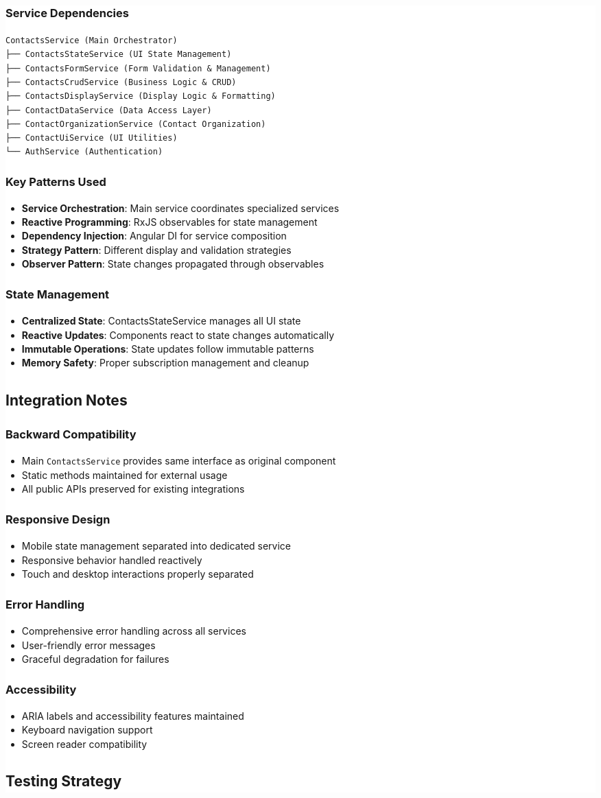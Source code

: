 ### Service Dependencies
```
ContactsService (Main Orchestrator)
├── ContactsStateService (UI State Management)
├── ContactsFormService (Form Validation & Management)
├── ContactsCrudService (Business Logic & CRUD)
├── ContactsDisplayService (Display Logic & Formatting)
├── ContactDataService (Data Access Layer)
├── ContactOrganizationService (Contact Organization)
├── ContactUiService (UI Utilities)
└── AuthService (Authentication)
```

### Key Patterns Used
- **Service Orchestration**: Main service coordinates specialized services
- **Reactive Programming**: RxJS observables for state management
- **Dependency Injection**: Angular DI for service composition
- **Strategy Pattern**: Different display and validation strategies
- **Observer Pattern**: State changes propagated through observables

### State Management
- **Centralized State**: ContactsStateService manages all UI state
- **Reactive Updates**: Components react to state changes automatically
- **Immutable Operations**: State updates follow immutable patterns
- **Memory Safety**: Proper subscription management and cleanup

## Integration Notes

### Backward Compatibility
- Main `ContactsService` provides same interface as original component
- Static methods maintained for external usage
- All public APIs preserved for existing integrations

### Responsive Design
- Mobile state management separated into dedicated service
- Responsive behavior handled reactively
- Touch and desktop interactions properly separated

### Error Handling
- Comprehensive error handling across all services
- User-friendly error messages
- Graceful degradation for failures

### Accessibility
- ARIA labels and accessibility features maintained
- Keyboard navigation support
- Screen reader compatibility

## Testing Strategy
